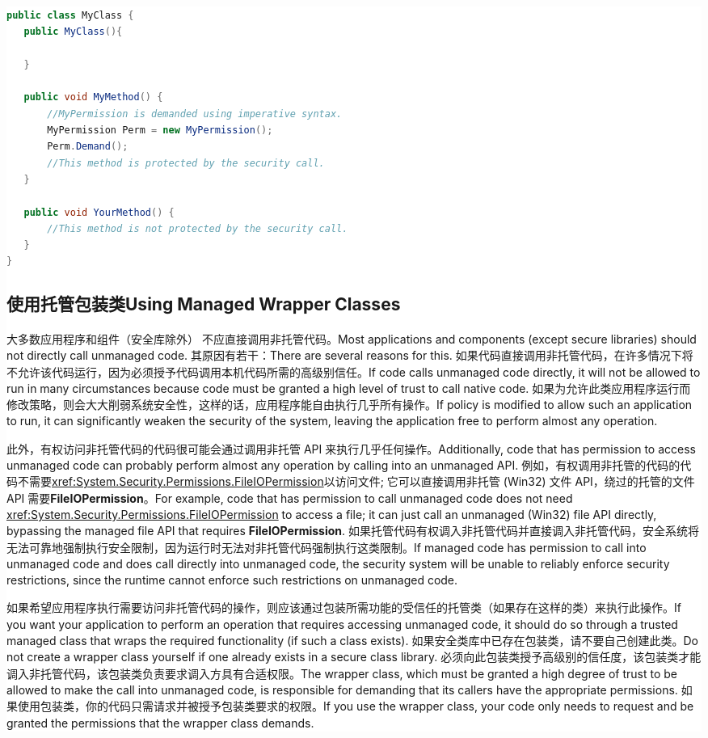 ```csharp  
public class MyClass {  
   public MyClass(){  
  
   }  
  
   public void MyMethod() {  
       //MyPermission is demanded using imperative syntax.  
       MyPermission Perm = new MyPermission();  
       Perm.Demand();  
       //This method is protected by the security call.  
   }  
  
   public void YourMethod() {  
       //This method is not protected by the security call.  
   }  
}  
```  
  
## <a name="using-managed-wrapper-classes"></a><span data-ttu-id="a6dce-178">使用托管包装类</span><span class="sxs-lookup"><span data-stu-id="a6dce-178">Using Managed Wrapper Classes</span></span>  
 <span data-ttu-id="a6dce-179">大多数应用程序和组件（安全库除外） 不应直接调用非托管代码。</span><span class="sxs-lookup"><span data-stu-id="a6dce-179">Most applications and components (except secure libraries) should not directly call unmanaged code.</span></span> <span data-ttu-id="a6dce-180">其原因有若干：</span><span class="sxs-lookup"><span data-stu-id="a6dce-180">There are several reasons for this.</span></span> <span data-ttu-id="a6dce-181">如果代码直接调用非托管代码，在许多情况下将不允许该代码运行，因为必须授予代码调用本机代码所需的高级别信任。</span><span class="sxs-lookup"><span data-stu-id="a6dce-181">If code calls unmanaged code directly, it will not be allowed to run in many circumstances because code must be granted a high level of trust to call native code.</span></span> <span data-ttu-id="a6dce-182">如果为允许此类应用程序运行而修改策略，则会大大削弱系统安全性，这样的话，应用程序能自由执行几乎所有操作。</span><span class="sxs-lookup"><span data-stu-id="a6dce-182">If policy is modified to allow such an application to run, it can significantly weaken the security of the system, leaving the application free to perform almost any operation.</span></span>  
  
 <span data-ttu-id="a6dce-183">此外，有权访问非托管代码的代码很可能会通过调用非托管 API 来执行几乎任何操作。</span><span class="sxs-lookup"><span data-stu-id="a6dce-183">Additionally, code that has permission to access unmanaged code can probably perform almost any operation by calling into an unmanaged API.</span></span> <span data-ttu-id="a6dce-184">例如，有权调用非托管的代码的代码不需要<xref:System.Security.Permissions.FileIOPermission>以访问文件; 它可以直接调用非托管 (Win32) 文件 API，绕过的托管的文件 API 需要**FileIOPermission**。</span><span class="sxs-lookup"><span data-stu-id="a6dce-184">For example, code that has permission to call unmanaged code does not need <xref:System.Security.Permissions.FileIOPermission> to access a file; it can just call an unmanaged (Win32) file API directly, bypassing the managed file API that requires **FileIOPermission**.</span></span> <span data-ttu-id="a6dce-185">如果托管代码有权调入非托管代码并直接调入非托管代码，安全系统将无法可靠地强制执行安全限制，因为运行时无法对非托管代码强制执行这类限制。</span><span class="sxs-lookup"><span data-stu-id="a6dce-185">If managed code has permission to call into unmanaged code and does call directly into unmanaged code, the security system will be unable to reliably enforce security restrictions, since the runtime cannot enforce such restrictions on unmanaged code.</span></span>  
  
 <span data-ttu-id="a6dce-186">如果希望应用程序执行需要访问非托管代码的操作，则应该通过包装所需功能的受信任的托管类（如果存在这样的类）来执行此操作。</span><span class="sxs-lookup"><span data-stu-id="a6dce-186">If you want your application to perform an operation that requires accessing unmanaged code, it should do so through a trusted managed class that wraps the required functionality (if such a class exists).</span></span> <span data-ttu-id="a6dce-187">如果安全类库中已存在包装类，请不要自己创建此类。</span><span class="sxs-lookup"><span data-stu-id="a6dce-187">Do not create a wrapper class yourself if one already exists in a secure class library.</span></span> <span data-ttu-id="a6dce-188">必须向此包装类授予高级别的信任度，该包装类才能调入非托管代码，该包装类负责要求调入方具有合适权限。</span><span class="sxs-lookup"><span data-stu-id="a6dce-188">The wrapper class, which must be granted a high degree of trust to be allowed to make the call into unmanaged code, is responsible for demanding that its callers have the appropriate permissions.</span></span> <span data-ttu-id="a6dce-189">如果使用包装类，你的代码只需请求并被授予包装类要求的权限。</span><span class="sxs-lookup"><span data-stu-id="a6dce-189">If you use the wrapper class, your code only needs to request and be granted the permissions that the wrapper class demands.</span></span>  
  